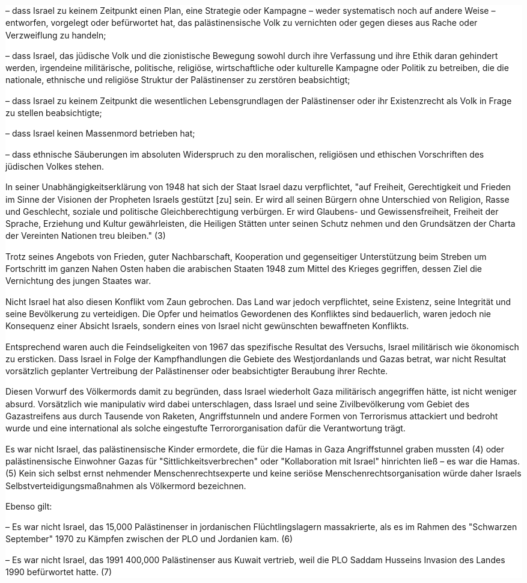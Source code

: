 – dass Israel zu keinem Zeitpunkt einen Plan, eine Strategie oder Kampagne – weder systematisch noch auf andere Weise – entworfen, vorgelegt oder befürwortet hat, das palästinensische Volk zu vernichten oder gegen dieses aus Rache oder Verzweiflung zu handeln;

– dass Israel, das jüdische Volk und die zionistische Bewegung sowohl durch ihre Verfassung und ihre Ethik daran gehindert werden, irgendeine militärische, politische, religiöse, wirtschaftliche oder kulturelle Kampagne oder Politik zu betreiben, die die nationale, ethnische und religiöse Struktur der Palästinenser zu zerstören beabsichtigt;

– dass Israel zu keinem Zeitpunkt die wesentlichen Lebensgrundlagen der Palästinenser oder ihr Existenzrecht als Volk in Frage zu stellen beabsichtigte;

– dass Israel keinen Massenmord betrieben hat;

– dass ethnische Säuberungen im absoluten Widerspruch zu den moralischen, religiösen und ethischen Vorschriften des jüdischen Volkes stehen.

In seiner Unabhängigkeitserklärung von 1948 hat sich der Staat Israel dazu verpflichtet, "auf Freiheit, Gerechtigkeit und Frieden im Sinne der Visionen der Propheten Israels gestützt \[zu\] sein. Er wird all seinen Bürgern ohne Unterschied von Religion, Rasse und Geschlecht, soziale und politische Gleichberechtigung verbürgen. Er wird Glaubens- und Gewissensfreiheit, Freiheit der Sprache, Erziehung und Kultur gewährleisten, die Heiligen Stätten unter seinen Schutz nehmen und den Grundsätzen der Charta der Vereinten Nationen treu bleiben." (3)

Trotz seines Angebots von Frieden, guter Nachbarschaft, Kooperation und gegenseitiger Unterstützung beim Streben um Fortschritt im ganzen Nahen Osten haben die arabischen Staaten 1948 zum Mittel des Krieges gegriffen, dessen Ziel die Vernichtung des jungen Staates war.

Nicht Israel hat also diesen Konflikt vom Zaun gebrochen. Das Land war jedoch verpflichtet, seine Existenz, seine Integrität und seine Bevölkerung zu verteidigen. Die Opfer und heimatlos Gewordenen des Konfliktes sind bedauerlich, waren jedoch nie Konsequenz einer Absicht Israels, sondern eines von Israel nicht gewünschten bewaffneten Konflikts.

Entsprechend waren auch die Feindseligkeiten von 1967 das spezifische Resultat des Versuchs, Israel militärisch wie ökonomisch zu ersticken. Dass Israel in Folge der Kampfhandlungen die Gebiete des Westjordanlands und Gazas betrat, war nicht Resultat vorsätzlich geplanter Vertreibung der Palästinenser oder beabsichtigter Beraubung ihrer Rechte.

Diesen Vorwurf des Völkermords damit zu begründen, dass Israel wiederholt Gaza militärisch angegriffen hätte, ist nicht weniger absurd. Vorsätzlich wie manipulativ wird dabei unterschlagen, dass Israel und seine Zivilbevölkerung vom Gebiet des Gazastreifens aus durch Tausende von Raketen, Angriffstunneln und andere Formen von Terrorismus attackiert und bedroht wurde und eine international als solche eingestufte Terrororganisation dafür die Verantwortung trägt.

Es war nicht Israel, das palästinensische Kinder ermordete, die für die Hamas in Gaza Angriffstunnel graben mussten (4) oder palästinensische Einwohner Gazas für "Sittlichkeitsverbrechen" oder "Kollaboration mit Israel" hinrichten ließ – es war die Hamas. (5) Kein sich selbst ernst nehmender Menschenrechtsexperte und keine seriöse Menschenrechtsorganisation würde daher Israels Selbstverteidigungsmaßnahmen als Völkermord bezeichnen.

Ebenso gilt:

– Es war nicht Israel, das 15,000 Palästinenser in jordanischen Flüchtlingslagern massakrierte, als es im Rahmen des "Schwarzen September" 1970 zu Kämpfen zwischen der PLO und Jordanien kam. (6)

– Es war nicht Israel, das 1991 400,000 Palästinenser aus Kuwait vertrieb, weil die PLO Saddam Husseins Invasion des Landes 1990 befürwortet hatte. (7)
